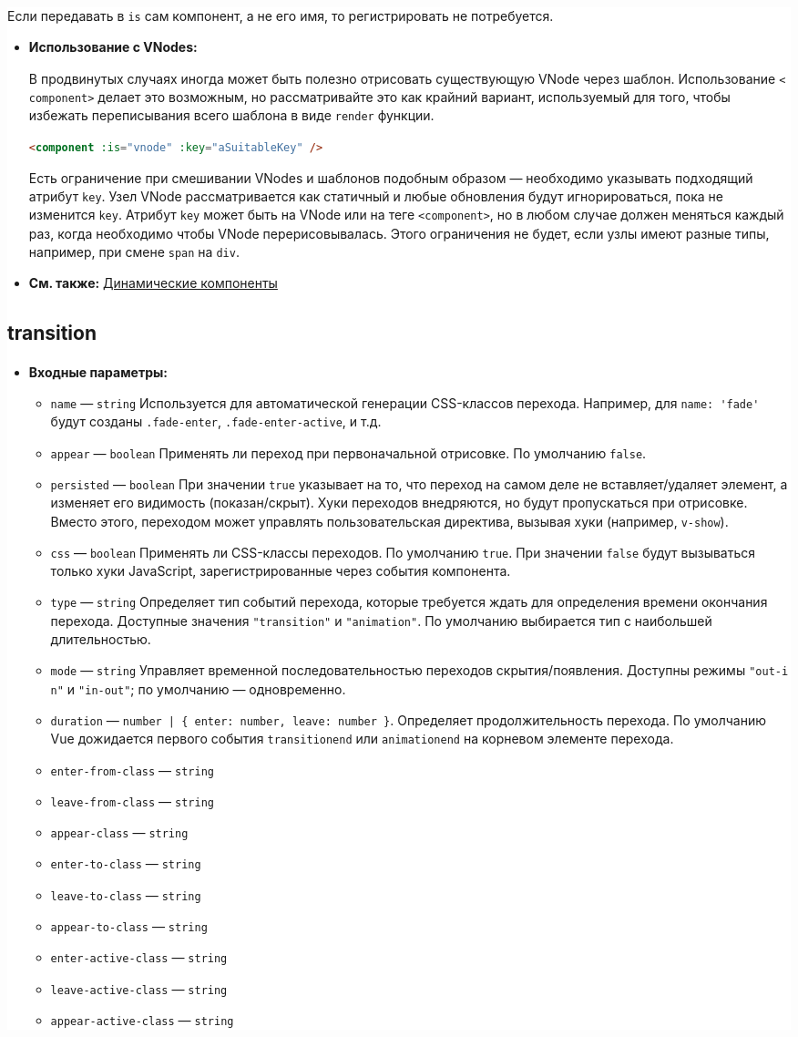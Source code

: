   ```js{1,5-6,10}
  ```

  Если передавать в `is` сам компонент, а не его имя, то регистрировать не потребуется.

- **Использование с VNodes:**

  В продвинутых случаях иногда может быть полезно отрисовать существующую VNode через шаблон. Использование `<component>` делает это возможным, но рассматривайте это как крайний вариант, используемый для того, чтобы избежать переписывания всего шаблона в виде `render` функции.

  ```html
  <component :is="vnode" :key="aSuitableKey" />
  ```

  Есть ограничение при смешивании VNodes и шаблонов подобным образом — необходимо указывать подходящий атрибут `key`. Узел VNode рассматривается как статичный и любые обновления будут игнорироваться, пока не изменится `key`. Атрибут `key` может быть на VNode или на теге `<component>`, но в любом случае должен меняться каждый раз, когда необходимо чтобы VNode перерисовывалась. Этого ограничения не будет, если узлы имеют разные типы, например, при смене `span` на `div`.

- **См. также:** [Динамические компоненты](../guide/component-dynamic-async.md)

## transition

- **Входные параметры:**

  - `name` — `string` Используется для автоматической генерации CSS-классов перехода. Например, для `name: 'fade'` будут созданы `.fade-enter`, `.fade-enter-active`, и т.д.

  - `appear` — `boolean` Применять ли переход при первоначальной отрисовке. По умолчанию `false`.

  - `persisted` — `boolean` При значении `true` указывает на то, что переход на самом деле не вставляет/удаляет элемент, а изменяет его видимость (показан/скрыт). Хуки переходов внедряются, но будут пропускаться при отрисовке. Вместо этого, переходом может управлять пользовательская директива, вызывая хуки (например, `v-show`).

  - `css` — `boolean` Применять ли CSS-классы переходов. По умолчанию `true`. При значении `false` будут вызываться только хуки JavaScript, зарегистрированные через события компонента.

  - `type` — `string` Определяет тип событий перехода, которые требуется ждать для определения времени окончания перехода. Доступные значения `"transition"` и `"animation"`. По умолчанию выбирается тип с наибольшей длительностью.

  - `mode` — `string` Управляет временной последовательностью переходов скрытия/появления. Доступны режимы `"out-in"` и `"in-out"`; по умолчанию — одновременно.

  - `duration` — `number | { enter: number, leave: number }`. Определяет продолжительность перехода. По умолчанию Vue дожидается первого события `transitionend` или `animationend` на корневом элементе перехода.

  - `enter-from-class` — `string`
  - `leave-from-class` — `string`
  - `appear-class` — `string`
  - `enter-to-class` — `string`
  - `leave-to-class` — `string`
  - `appear-to-class` — `string`
  - `enter-active-class` — `string`
  - `leave-active-class` — `string`
  - `appear-active-class` — `string`
